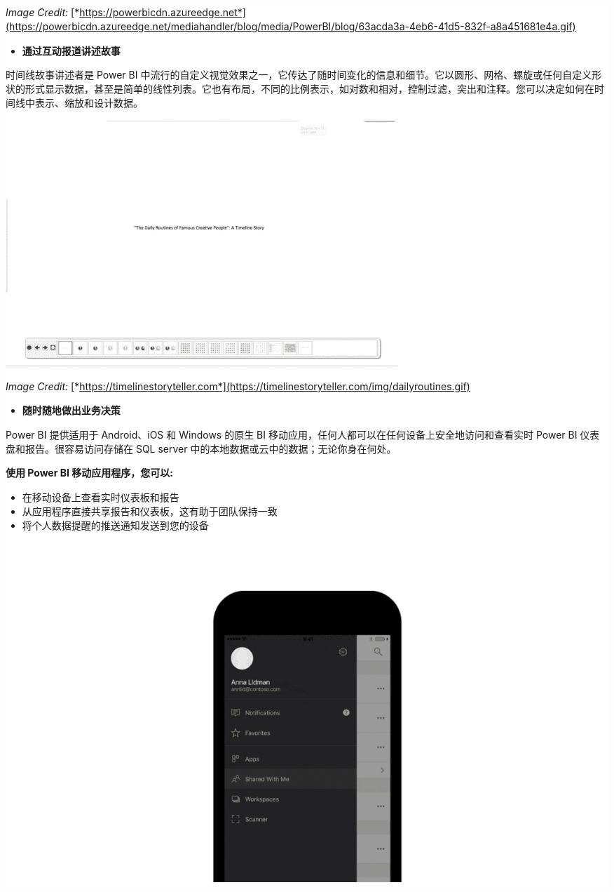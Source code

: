*Image Credit:* [*https://powerbicdn.azureedge.net*](https://powerbicdn.azureedge.net/mediahandler/blog/media/PowerBI/blog/63acda3a-4eb6-41d5-832f-a8a451681e4a.gif)

*   **通过互动报道讲述故事**

时间线故事讲述者是 Power BI 中流行的自定义视觉效果之一，它传达了随时间变化的信息和细节。它以圆形、网格、螺旋或任何自定义形状的形式显示数据，甚至是简单的线性列表。它也有布局，不同的比例表示，如对数和相对，控制过滤，突出和注释。您可以决定如何在时间线中表示、缩放和设计数据。

![](img/edae194d7dc6b2e19c60ec4e2306740b.png)

*Image Credit:* [*https://timelinestoryteller.com*](https://timelinestoryteller.com/img/dailyroutines.gif)

*   **随时随地做出业务决策**

Power BI 提供适用于 Android、iOS 和 Windows 的原生 BI 移动应用，任何人都可以在任何设备上安全地访问和查看实时 Power BI 仪表盘和报告。很容易访问存储在 SQL server 中的本地数据或云中的数据；无论你身在何处。

**使用 Power BI 移动应用程序，您可以:**

*   在移动设备上查看实时仪表板和报告
*   从应用程序直接共享报告和仪表板，这有助于团队保持一致
*   将个人数据提醒的推送通知发送到您的设备

![](img/11bdf89ac07329f5dbc8a1b3524ce786.png)